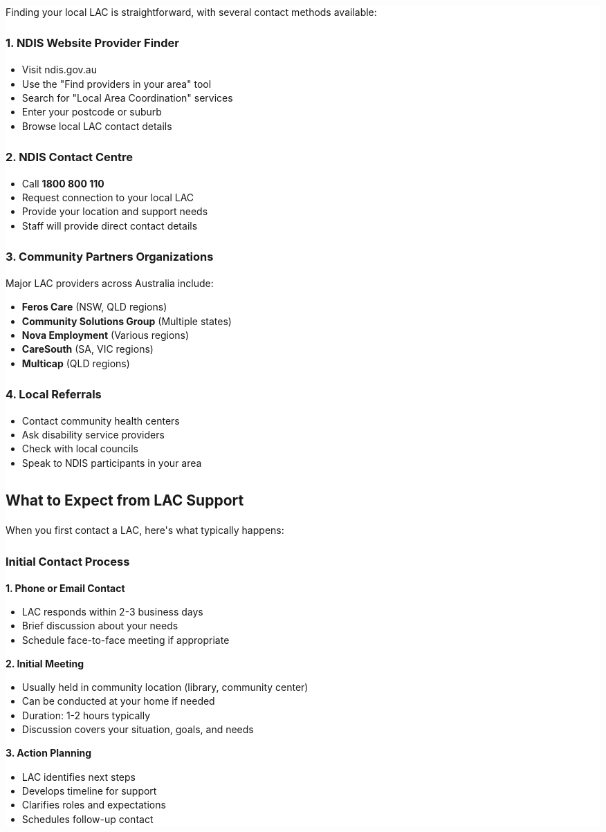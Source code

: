Finding your local LAC is straightforward, with several contact methods available:

### 1. NDIS Website Provider Finder
- Visit ndis.gov.au
- Use the "Find providers in your area" tool
- Search for "Local Area Coordination" services
- Enter your postcode or suburb
- Browse local LAC contact details

### 2. NDIS Contact Centre
- Call **1800 800 110**
- Request connection to your local LAC
- Provide your location and support needs
- Staff will provide direct contact details

### 3. Community Partners Organizations

Major LAC providers across Australia include:
- **Feros Care** (NSW, QLD regions)
- **Community Solutions Group** (Multiple states)
- **Nova Employment** (Various regions)
- **CareSouth** (SA, VIC regions)
- **Multicap** (QLD regions)

### 4. Local Referrals
- Contact community health centers
- Ask disability service providers
- Check with local councils
- Speak to NDIS participants in your area

## What to Expect from LAC Support

When you first contact a LAC, here's what typically happens:

### Initial Contact Process

**1. Phone or Email Contact**
- LAC responds within 2-3 business days
- Brief discussion about your needs
- Schedule face-to-face meeting if appropriate

**2. Initial Meeting**
- Usually held in community location (library, community center)
- Can be conducted at your home if needed
- Duration: 1-2 hours typically
- Discussion covers your situation, goals, and needs

**3. Action Planning**
- LAC identifies next steps
- Develops timeline for support
- Clarifies roles and expectations
- Schedules follow-up contact
